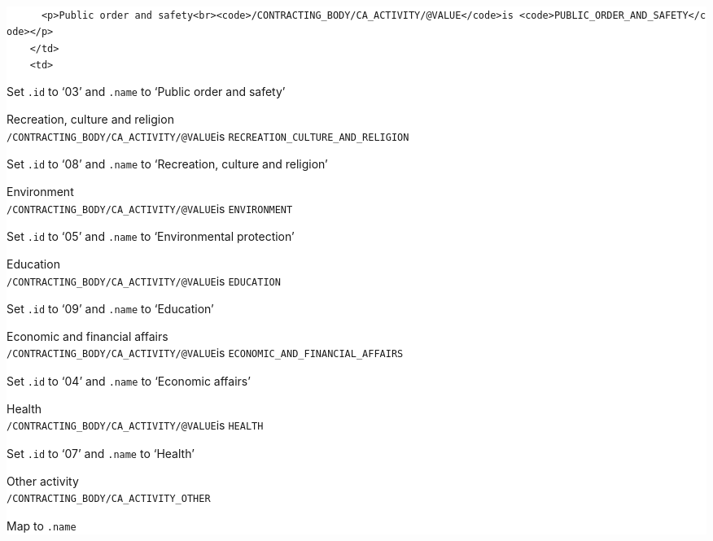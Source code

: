           <p>Public order and safety<br><code>/CONTRACTING_BODY/CA_ACTIVITY/@VALUE</code>is <code>PUBLIC_ORDER_AND_SAFETY</code></p>
        </td>
        <td>
<p>Set <code>.id</code> to ‘03’ and <code>.name</code> to ‘Public order and safety’</p>
        </td>
      </tr>
      <tr>
        <td></td>
        <td id="/CONTRACTING_BODY/CA_ACTIVITY/@VALUE">
          <p>Recreation, culture and religion<br><code>/CONTRACTING_BODY/CA_ACTIVITY/@VALUE</code>is <code>RECREATION_CULTURE_AND_RELIGION</code></p>
        </td>
        <td>
<p>Set <code>.id</code> to ‘08’ and <code>.name</code> to ‘Recreation, culture and religion’</p>
        </td>
      </tr>
      <tr>
        <td></td>
        <td id="/CONTRACTING_BODY/CA_ACTIVITY/@VALUE">
          <p>Environment<br><code>/CONTRACTING_BODY/CA_ACTIVITY/@VALUE</code>is <code>ENVIRONMENT</code></p>
        </td>
        <td>
<p>Set <code>.id</code> to ‘05’ and <code>.name</code> to ‘Environmental protection’</p>
        </td>
      </tr>
      <tr>
        <td></td>
        <td id="/CONTRACTING_BODY/CA_ACTIVITY/@VALUE">
          <p>Education<br><code>/CONTRACTING_BODY/CA_ACTIVITY/@VALUE</code>is <code>EDUCATION</code></p>
        </td>
        <td>
<p>Set <code>.id</code> to ‘09’ and <code>.name</code> to ‘Education’</p>
        </td>
      </tr>
      <tr>
        <td></td>
        <td id="/CONTRACTING_BODY/CA_ACTIVITY/@VALUE">
          <p>Economic and financial affairs<br><code>/CONTRACTING_BODY/CA_ACTIVITY/@VALUE</code>is <code>ECONOMIC_AND_FINANCIAL_AFFAIRS</code></p>
        </td>
        <td>
<p>Set <code>.id</code> to ‘04’ and <code>.name</code> to ‘Economic affairs’</p>
        </td>
      </tr>
      <tr>
        <td></td>
        <td id="/CONTRACTING_BODY/CA_ACTIVITY/@VALUE">
          <p>Health<br><code>/CONTRACTING_BODY/CA_ACTIVITY/@VALUE</code>is <code>HEALTH</code></p>
        </td>
        <td>
<p>Set <code>.id</code> to ‘07’ and <code>.name</code> to ‘Health’</p>
        </td>
      </tr>
      <tr>
        <td></td>
        <td id="/CONTRACTING_BODY/CA_ACTIVITY_OTHER">
          <p>Other activity<br><code>/CONTRACTING_BODY/CA_ACTIVITY_OTHER</code></p>
        </td>
        <td>
<p>Map to <code>.name</code></p>
        </td>
      </tr>
      <tr>